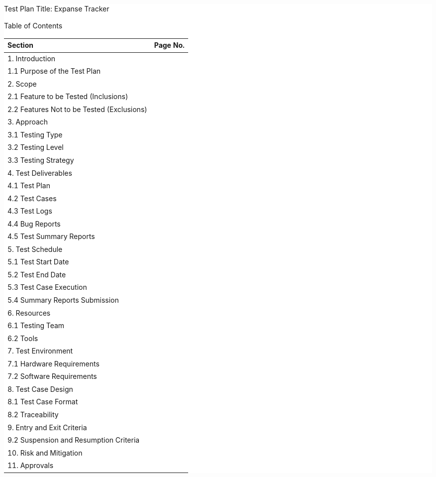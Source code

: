 ﻿Test Plan 
Title: Expanse Tracker

Table of Contents

|Section |Page No.|
| :- | :- |
|1. Introduction||
|1.1 Purpose of the Test Plan ||
|2. Scope||
|2\.1 Feature to be Tested (Inclusions)||
|2\.2 Features Not to be Tested (Exclusions)||
|3. Approach||
|3\.1 Testing Type  ||
|3\.2 Testing Level||
|3\.3 Testing Strategy ||
|4. Test Deliverables||
|4\.1 Test Plan ||
|4\.2 Test Cases ||
|4\.3 Test Logs||
|4\.4 Bug Reports ||
|4\.5 Test Summary Reports||
|5. Test Schedule||
|5\.1 Test Start Date ||
|5\.2 Test End Date ||
|5\.3 Test Case Execution||
|5\.4 Summary Reports Submission||
|6. Resources||
|6\.1 Testing Team ||
|6\.2 Tools ||
|7. Test Environment||
|7\.1 Hardware Requirements||
|7\.2 Software Requirements||
|8. Test Case Design ||
|8\.1 Test Case Format ||
|8\.2 Traceability ||
|9. Entry and Exit Criteria ||
|9\.2 Suspension and Resumption Criteria||
|10. Risk and Mitigation||
|11. Approvals ||